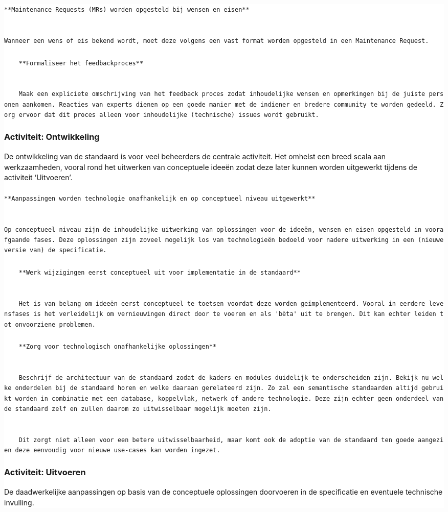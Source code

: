 
####
    **Maintenance Requests (MRs) worden opgesteld bij wensen en eisen**


    Wanneer een wens of eis bekend wordt, moet deze volgens een vast format worden opgesteld in een Maintenance Request.


#####
        **Formaliseer het feedbackproces**


        Maak een expliciete omschrijving van het feedback proces zodat inhoudelijke wensen en opmerkingen bij de juiste personen aankomen. Reacties van experts dienen op een goede manier met de indiener en bredere community te worden gedeeld. Zorg ervoor dat dit proces alleen voor inhoudelijke (technische) issues wordt gebruikt.


### **Activiteit: Ontwikkeling**

De ontwikkeling van de standaard is voor veel beheerders de centrale activiteit. Het omhelst een breed scala aan werkzaamheden, vooral rond het uitwerken van conceptuele ideeën zodat deze later kunnen worden uitgewerkt tijdens de activiteit ‘Uitvoeren’.


####
    **Aanpassingen worden technologie onafhankelijk en op conceptueel niveau uitgewerkt**


    Op conceptueel niveau zijn de inhoudelijke uitwerking van oplossingen voor de ideeën, wensen en eisen opgesteld in voorafgaande fases. Deze oplossingen zijn zoveel mogelijk los van technologieën bedoeld voor nadere uitwerking in een (nieuwe versie van) de specificatie.


#####
        **Werk wijzigingen eerst conceptueel uit voor implementatie in de standaard**


        Het is van belang om ideeën eerst conceptueel te toetsen voordat deze worden geïmplementeerd. Vooral in eerdere levensfases is het verleidelijk om vernieuwingen direct door te voeren en als 'bèta' uit te brengen. Dit kan echter leiden tot onvoorziene problemen.


#####
        **Zorg voor technologisch onafhankelijke oplossingen**


        Beschrijf de architectuur van de standaard zodat de kaders en modules duidelijk te onderscheiden zijn. Bekijk nu welke onderdelen bij de standaard horen en welke daaraan gerelateerd zijn. Zo zal een semantische standaarden altijd gebruikt worden in combinatie met een database, koppelvlak, netwerk of andere technologie. Deze zijn echter geen onderdeel van de standaard zelf en zullen daarom zo uitwisselbaar mogelijk moeten zijn.


        Dit zorgt niet alleen voor een betere uitwisselbaarheid, maar komt ook de adoptie van de standaard ten goede aangezien deze eenvoudig voor nieuwe use-cases kan worden ingezet.


### **Activiteit: Uitvoeren**

De daadwerkelijke aanpassingen op basis van de conceptuele oplossingen doorvoeren in de specificatie en eventuele technische invulling.
